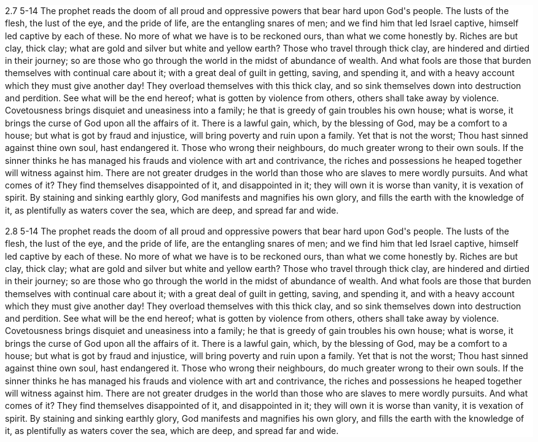 2.7 5-14 The prophet reads the doom of all proud and oppressive powers that bear hard upon God's people. The lusts of the flesh, the lust of the eye, and the pride of life, are the entangling snares of men; and we find him that led Israel captive, himself led captive by each of these. No more of what we have is to be reckoned ours, than what we come honestly by. Riches are but clay, thick clay; what are gold and silver but white and yellow earth? Those who travel through thick clay, are hindered and dirtied in their journey; so are those who go through the world in the midst of abundance of wealth. And what fools are those that burden themselves with continual care about it; with a great deal of guilt in getting, saving, and spending it, and with a heavy account which they must give another day! They overload themselves with this thick clay, and so sink themselves down into destruction and perdition. See what will be the end hereof; what is gotten by violence from others, others shall take away by violence. Covetousness brings disquiet and uneasiness into a family; he that is greedy of gain troubles his own house; what is worse, it brings the curse of God upon all the affairs of it. There is a lawful gain, which, by the blessing of God, may be a comfort to a house; but what is got by fraud and injustice, will bring poverty and ruin upon a family. Yet that is not the worst; Thou hast sinned against thine own soul, hast endangered it. Those who wrong their neighbours, do much greater wrong to their own souls. If the sinner thinks he has managed his frauds and violence with art and contrivance, the riches and possessions he heaped together will witness against him. There are not greater drudges in the world than those who are slaves to mere wordly pursuits. And what comes of it? They find themselves disappointed of it, and disappointed in it; they will own it is worse than vanity, it is vexation of spirit. By staining and sinking earthly glory, God manifests and magnifies his own glory, and fills the earth with the knowledge of it, as plentifully as waters cover the sea, which are deep, and spread far and wide.

2.8 5-14 The prophet reads the doom of all proud and oppressive powers that bear hard upon God's people. The lusts of the flesh, the lust of the eye, and the pride of life, are the entangling snares of men; and we find him that led Israel captive, himself led captive by each of these. No more of what we have is to be reckoned ours, than what we come honestly by. Riches are but clay, thick clay; what are gold and silver but white and yellow earth? Those who travel through thick clay, are hindered and dirtied in their journey; so are those who go through the world in the midst of abundance of wealth. And what fools are those that burden themselves with continual care about it; with a great deal of guilt in getting, saving, and spending it, and with a heavy account which they must give another day! They overload themselves with this thick clay, and so sink themselves down into destruction and perdition. See what will be the end hereof; what is gotten by violence from others, others shall take away by violence. Covetousness brings disquiet and uneasiness into a family; he that is greedy of gain troubles his own house; what is worse, it brings the curse of God upon all the affairs of it. There is a lawful gain, which, by the blessing of God, may be a comfort to a house; but what is got by fraud and injustice, will bring poverty and ruin upon a family. Yet that is not the worst; Thou hast sinned against thine own soul, hast endangered it. Those who wrong their neighbours, do much greater wrong to their own souls. If the sinner thinks he has managed his frauds and violence with art and contrivance, the riches and possessions he heaped together will witness against him. There are not greater drudges in the world than those who are slaves to mere wordly pursuits. And what comes of it? They find themselves disappointed of it, and disappointed in it; they will own it is worse than vanity, it is vexation of spirit. By staining and sinking earthly glory, God manifests and magnifies his own glory, and fills the earth with the knowledge of it, as plentifully as waters cover the sea, which are deep, and spread far and wide.

